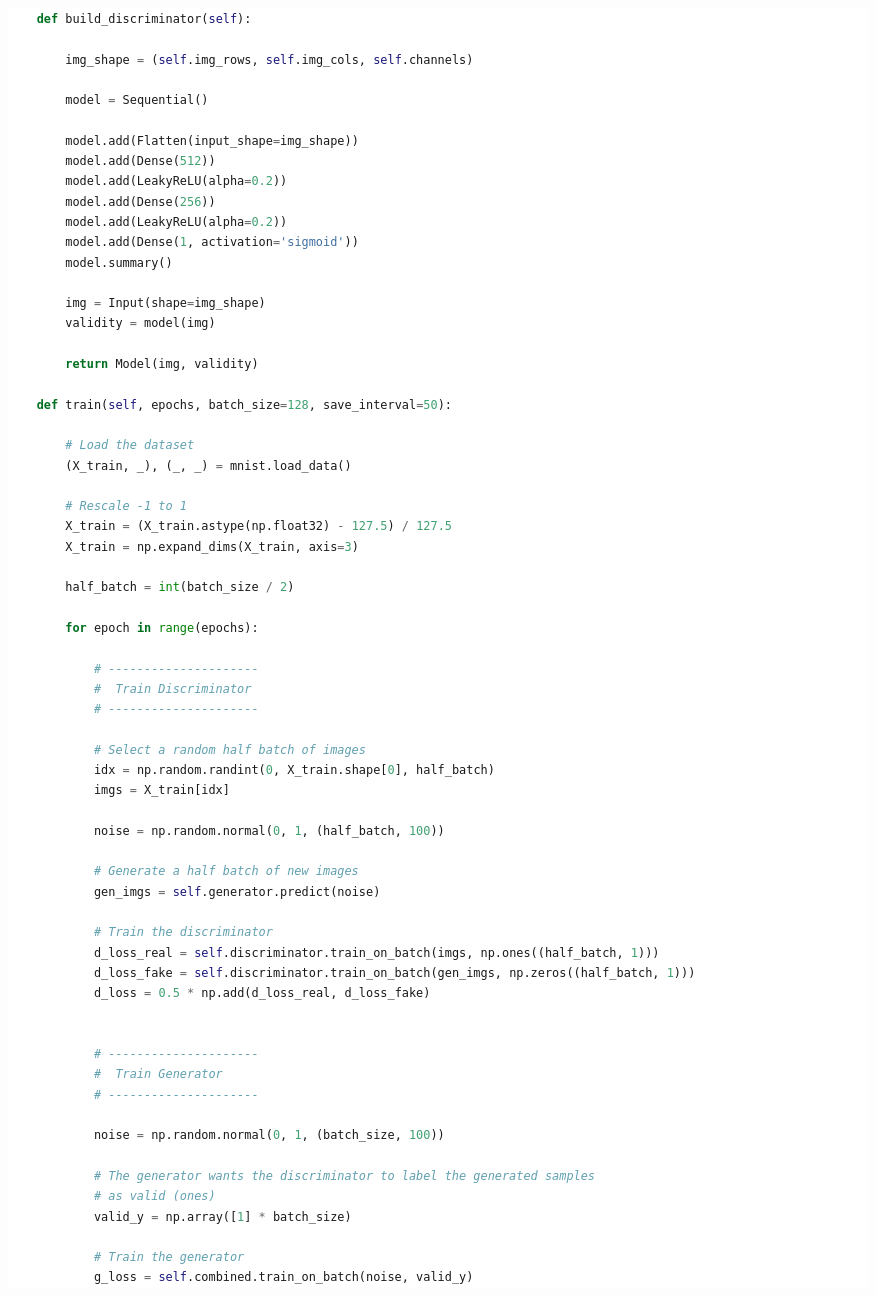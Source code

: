 ```python
    def build_discriminator(self):

        img_shape = (self.img_rows, self.img_cols, self.channels)

        model = Sequential()

        model.add(Flatten(input_shape=img_shape))
        model.add(Dense(512))
        model.add(LeakyReLU(alpha=0.2))
        model.add(Dense(256))
        model.add(LeakyReLU(alpha=0.2))
        model.add(Dense(1, activation='sigmoid'))
        model.summary()

        img = Input(shape=img_shape)
        validity = model(img)

        return Model(img, validity)

    def train(self, epochs, batch_size=128, save_interval=50):

        # Load the dataset
        (X_train, _), (_, _) = mnist.load_data()

        # Rescale -1 to 1
        X_train = (X_train.astype(np.float32) - 127.5) / 127.5
        X_train = np.expand_dims(X_train, axis=3)

        half_batch = int(batch_size / 2)

        for epoch in range(epochs):

            # ---------------------
            #  Train Discriminator
            # ---------------------

            # Select a random half batch of images
            idx = np.random.randint(0, X_train.shape[0], half_batch)
            imgs = X_train[idx]

            noise = np.random.normal(0, 1, (half_batch, 100))

            # Generate a half batch of new images
            gen_imgs = self.generator.predict(noise)

            # Train the discriminator
            d_loss_real = self.discriminator.train_on_batch(imgs, np.ones((half_batch, 1)))
            d_loss_fake = self.discriminator.train_on_batch(gen_imgs, np.zeros((half_batch, 1)))
            d_loss = 0.5 * np.add(d_loss_real, d_loss_fake)


            # ---------------------
            #  Train Generator
            # ---------------------

            noise = np.random.normal(0, 1, (batch_size, 100))

            # The generator wants the discriminator to label the generated samples
            # as valid (ones)
            valid_y = np.array([1] * batch_size)

            # Train the generator
            g_loss = self.combined.train_on_batch(noise, valid_y)
```